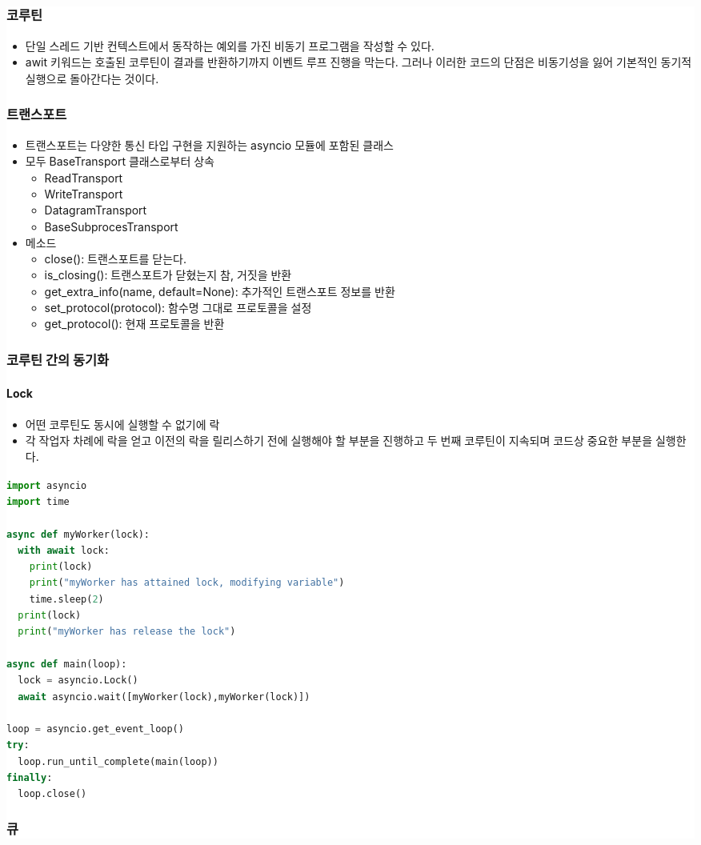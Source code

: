 ### 코루틴

- 단일 스레드 기반 컨텍스트에서 동작하는 예외를 가진 비동기 프로그램을 작성할 수 있다.
- awit 키워드는 호출된 코루틴이 결과를 반환하기까지 이벤트 루프 진행을 막는다. 그러나 이러한 코드의 단점은 비동기성을 잃어 기본적인 동기적 실행으로 돌아간다는 것이다.

### 트랜스포트

- 트랜스포트는 다양한 통신 타입 구현을 지원하는 asyncio 모듈에 포함된 클래스
- 모두 BaseTransport 클래스로부터 상속
    - ReadTransport
    - WriteTransport
    - DatagramTransport
    - BaseSubprocesTransport
- 메소드
    - close(): 트랜스포트를 닫는다.
    - is_closing(): 트랜스포트가 닫혔는지 참, 거짓을 반환
    - get_extra_info(name, default=None): 추가적인 트랜스포트 정보를 반환
    - set_protocol(protocol): 함수명 그대로 프로토콜을 설정
    - get_protocol(): 현재 프로토콜을 반환

### 코루틴 간의 동기화

#### Lock

- 어떤 코루틴도 동시에 실행할 수 없기에 락
- 각 작업자 차례에 락을 얻고 이전의 락을 릴리스하기 전에 실행해야 할 부분을 진행하고 두 번째 코루틴이 지속되며 코드상 중요한 부분을 실행한다.

```python
import asyncio
import time

async def myWorker(lock):
  with await lock:
    print(lock)
    print("myWorker has attained lock, modifying variable")
    time.sleep(2)
  print(lock)
  print("myWorker has release the lock")
  
async def main(loop):
  lock = asyncio.Lock()
  await asyncio.wait([myWorker(lock),myWorker(lock)])
  
loop = asyncio.get_event_loop()
try:
  loop.run_until_complete(main(loop))
finally:
  loop.close()
```

### 큐
